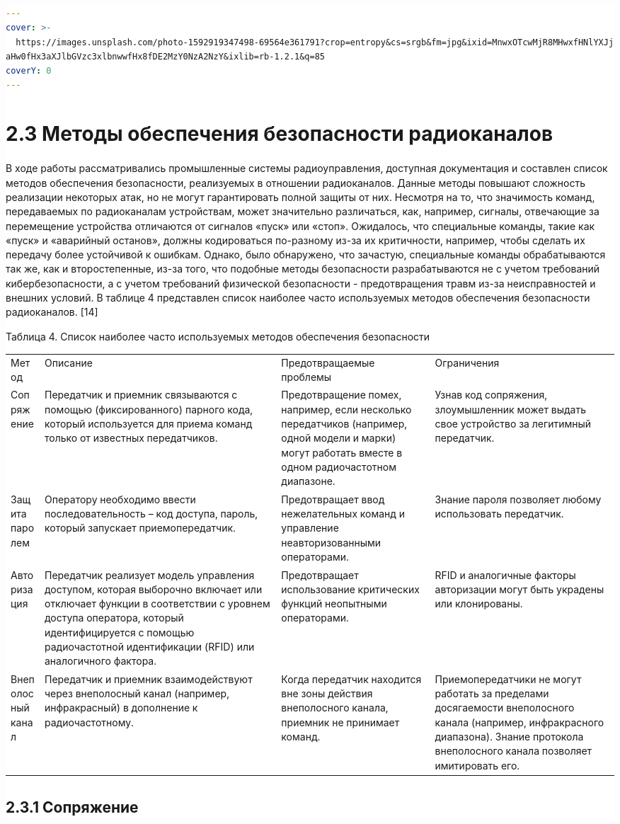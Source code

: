 ```yaml
---
cover: >-
  https://images.unsplash.com/photo-1592919347498-69564e361791?crop=entropy&cs=srgb&fm=jpg&ixid=MnwxOTcwMjR8MHwxfHNlYXJjaHw0fHx3aXJlbGVzc3xlbnwwfHx8fDE2MzY0NzA2NzY&ixlib=rb-1.2.1&q=85
coverY: 0
---
```


# 2.3 Методы обеспечения безопасности радиоканалов

&#x20;В ходе работы рассматривались промышленные системы радиоуправления, доступная документация и составлен список методов обеспечения безопасности, реализуемых в отношении радиоканалов. Данные методы повышают сложность реализации некоторых атак, но не могут гарантировать полной защиты от них. Несмотря на то, что значимость команд, передаваемых по радиоканалам устройствам, может значительно различаться, как, например, сигналы, отвечающие за перемещение устройства отличаются от сигналов «пуск» или «стоп». Ожидалось, что специальные команды, такие как «пуск» и «аварийный останов», должны кодироваться по-разному из-за их критичности, например, чтобы сделать их передачу более устойчивой к ошибкам. Однако, было обнаружено, что зачастую, специальные команды обрабатываются так же, как и второстепенные, из-за того, что подобные методы безопасности разрабатываются не с учетом требований кибербезопасности, а с учетом требований физической безопасности - предотвращения травм из-за неисправностей и внешних условий. В таблице 4 представлен список наиболее часто используемых методов обеспечения безопасности радиоканалов. \[14]

Таблица 4. Список наиболее часто используемых методов обеспечения безопасности&#x20;

|                   |                                                                                                                                                                                                                                                 |                                                                                                                                                       |                                                                                                                                                                                        |
| ----------------- | ----------------------------------------------------------------------------------------------------------------------------------------------------------------------------------------------------------------------------------------------- | ----------------------------------------------------------------------------------------------------------------------------------------------------- | -------------------------------------------------------------------------------------------------------------------------------------------------------------------------------------- |
| Метод             | Описание                                                                                                                                                                                                                                        | Предотвращаемые проблемы                                                                                                                              | Ограничения                                                                                                                                                                            |
| Сопряжение        | Передатчик и приемник связываются с помощью (фиксированного) парного кода, который используется для приема команд только от известных передатчиков.                                                                                             | Предотвращение помех, например, если несколько передатчиков (например, одной модели и марки) могут работать вместе в одном радиочастотном диапазоне.  | Узнав код сопряжения, злоумышленник может выдать свое устройство за легитимный передатчик.                                                                                             |
| Защита паролем    | Оператору необходимо ввести последовательность – код доступа, пароль, который запускает приемопередатчик.                                                                                                                                       | Предотвращает ввод нежелательных команд и управление неавторизованными операторами.                                                                   | Знание пароля позволяет любому использовать передатчик.                                                                                                                                |
| Авторизация       | Передатчик реализует модель управления доступом, которая выборочно включает или отключает функции в соответствии с уровнем доступа оператора, который идентифицируется с помощью радиочастотной идентификации (RFID) или аналогичного фактора.  | Предотвращает использование критических функций неопытными операторами.                                                                               | RFID и аналогичные факторы авторизации могут быть украдены или клонированы.                                                                                                            |
| Внеполосный канал | Передатчик и приемник взаимодействуют через внеполосный канал (например, инфракрасный) в дополнение к радиочастотному.                                                                                                                          | Когда передатчик находится вне зоны действия внеполосного канала, приемник не принимает команд.                                                       | Приемопередатчики не могут работать за пределами досягаемости внеполосного канала (например, инфракрасного диапазона). Знание протокола внеполосного канала позволяет имитировать его. |

## 2.3.1 Сопряжение&#x20;
